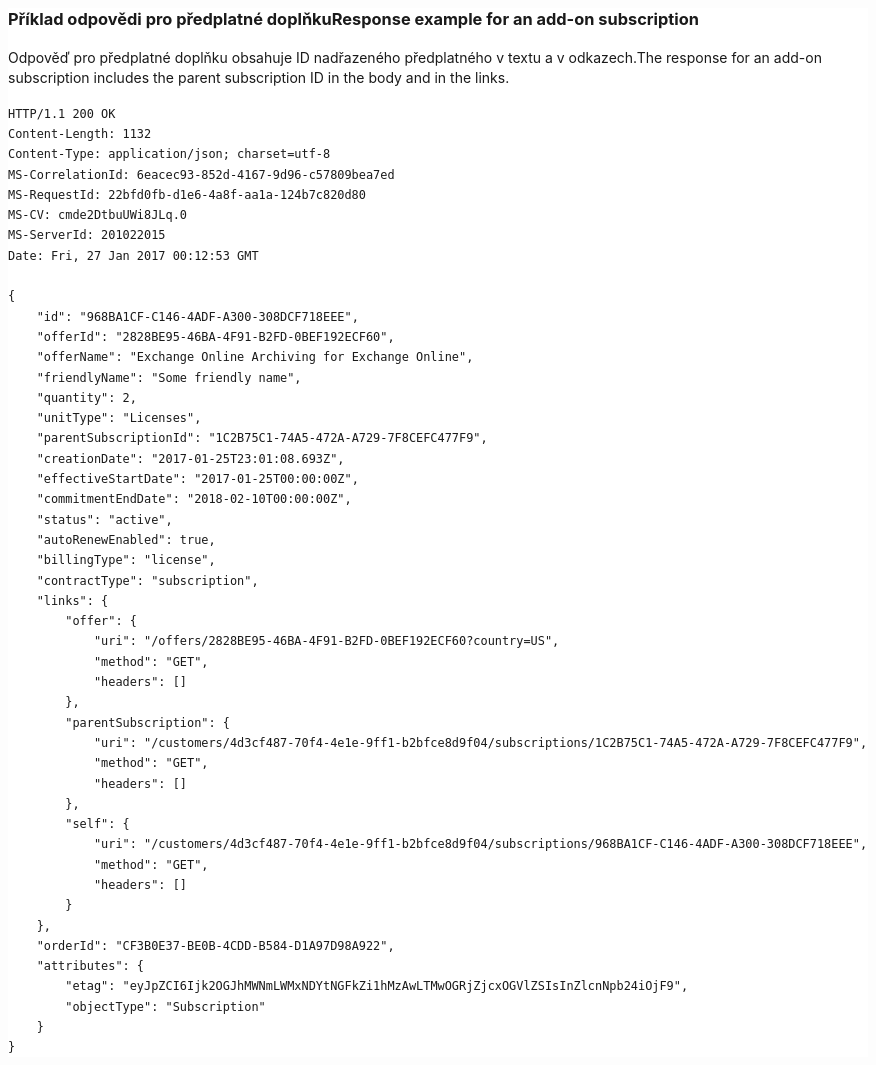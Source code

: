 ### <a name="response-example-for-an-add-on-subscription"></a><span data-ttu-id="aba6e-153">Příklad odpovědi pro předplatné doplňku</span><span class="sxs-lookup"><span data-stu-id="aba6e-153">Response example for an add-on subscription</span></span>

<span data-ttu-id="aba6e-154">Odpověď pro předplatné doplňku obsahuje ID nadřazeného předplatného v textu a v odkazech.</span><span class="sxs-lookup"><span data-stu-id="aba6e-154">The response for an add-on subscription includes the parent subscription ID in the body and in the links.</span></span>

```http
HTTP/1.1 200 OK
Content-Length: 1132
Content-Type: application/json; charset=utf-8
MS-CorrelationId: 6eacec93-852d-4167-9d96-c57809bea7ed
MS-RequestId: 22bfd0fb-d1e6-4a8f-aa1a-124b7c820d80
MS-CV: cmde2DtbuUWi8JLq.0
MS-ServerId: 201022015
Date: Fri, 27 Jan 2017 00:12:53 GMT

{
    "id": "968BA1CF-C146-4ADF-A300-308DCF718EEE",
    "offerId": "2828BE95-46BA-4F91-B2FD-0BEF192ECF60",
    "offerName": "Exchange Online Archiving for Exchange Online",
    "friendlyName": "Some friendly name",
    "quantity": 2,
    "unitType": "Licenses",
    "parentSubscriptionId": "1C2B75C1-74A5-472A-A729-7F8CEFC477F9",
    "creationDate": "2017-01-25T23:01:08.693Z",
    "effectiveStartDate": "2017-01-25T00:00:00Z",
    "commitmentEndDate": "2018-02-10T00:00:00Z",
    "status": "active",
    "autoRenewEnabled": true,
    "billingType": "license",
    "contractType": "subscription",
    "links": {
        "offer": {
            "uri": "/offers/2828BE95-46BA-4F91-B2FD-0BEF192ECF60?country=US",
            "method": "GET",
            "headers": []
        },
        "parentSubscription": {
            "uri": "/customers/4d3cf487-70f4-4e1e-9ff1-b2bfce8d9f04/subscriptions/1C2B75C1-74A5-472A-A729-7F8CEFC477F9",
            "method": "GET",
            "headers": []
        },
        "self": {
            "uri": "/customers/4d3cf487-70f4-4e1e-9ff1-b2bfce8d9f04/subscriptions/968BA1CF-C146-4ADF-A300-308DCF718EEE",
            "method": "GET",
            "headers": []
        }
    },
    "orderId": "CF3B0E37-BE0B-4CDD-B584-D1A97D98A922",
    "attributes": {
        "etag": "eyJpZCI6Ijk2OGJhMWNmLWMxNDYtNGFkZi1hMzAwLTMwOGRjZjcxOGVlZSIsInZlcnNpb24iOjF9",
        "objectType": "Subscription"
    }
}
```
